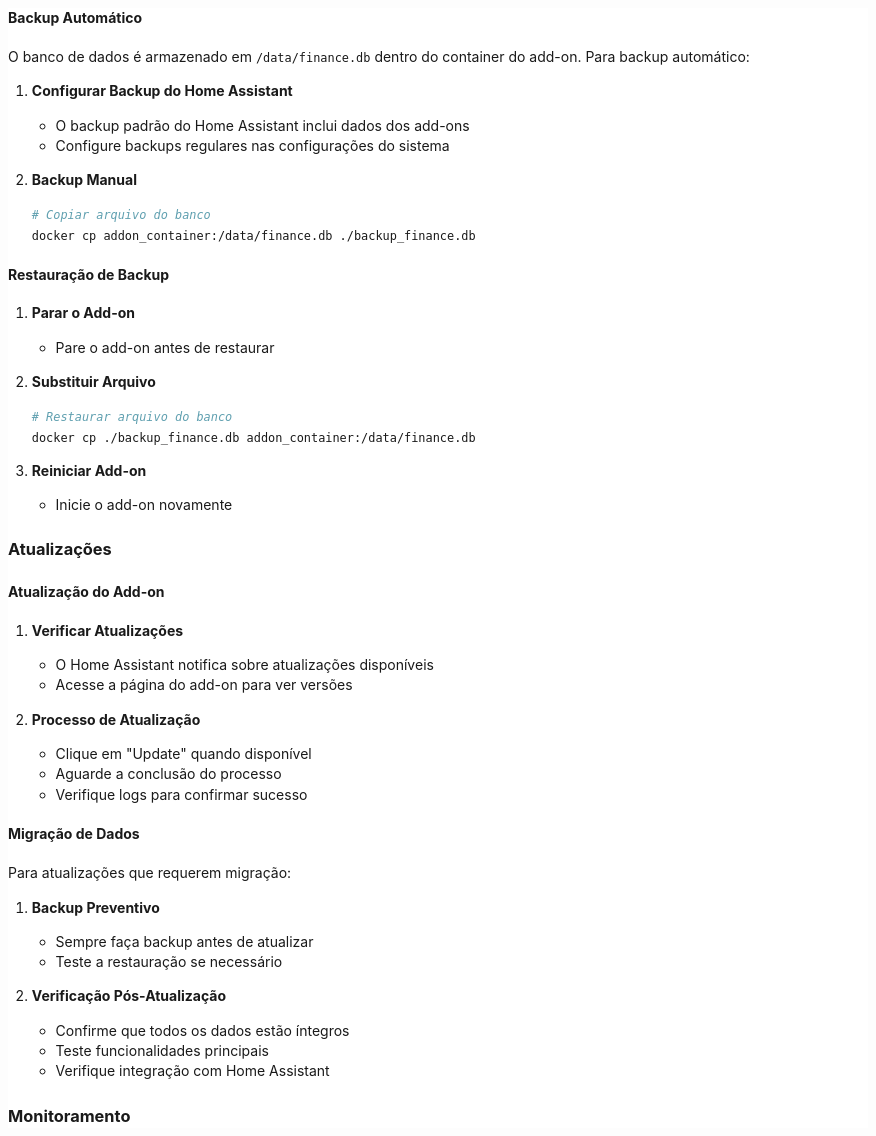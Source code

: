 #### Backup Automático

O banco de dados é armazenado em `/data/finance.db` dentro do container do add-on. Para backup automático:

1. **Configurar Backup do Home Assistant**
   - O backup padrão do Home Assistant inclui dados dos add-ons
   - Configure backups regulares nas configurações do sistema

2. **Backup Manual**
   ```bash
   # Copiar arquivo do banco
   docker cp addon_container:/data/finance.db ./backup_finance.db
   ```

#### Restauração de Backup

1. **Parar o Add-on**
   - Pare o add-on antes de restaurar

2. **Substituir Arquivo**
   ```bash
   # Restaurar arquivo do banco
   docker cp ./backup_finance.db addon_container:/data/finance.db
   ```

3. **Reiniciar Add-on**
   - Inicie o add-on novamente

### Atualizações

#### Atualização do Add-on

1. **Verificar Atualizações**
   - O Home Assistant notifica sobre atualizações disponíveis
   - Acesse a página do add-on para ver versões

2. **Processo de Atualização**
   - Clique em "Update" quando disponível
   - Aguarde a conclusão do processo
   - Verifique logs para confirmar sucesso

#### Migração de Dados

Para atualizações que requerem migração:

1. **Backup Preventivo**
   - Sempre faça backup antes de atualizar
   - Teste a restauração se necessário

2. **Verificação Pós-Atualização**
   - Confirme que todos os dados estão íntegros
   - Teste funcionalidades principais
   - Verifique integração com Home Assistant

### Monitoramento
